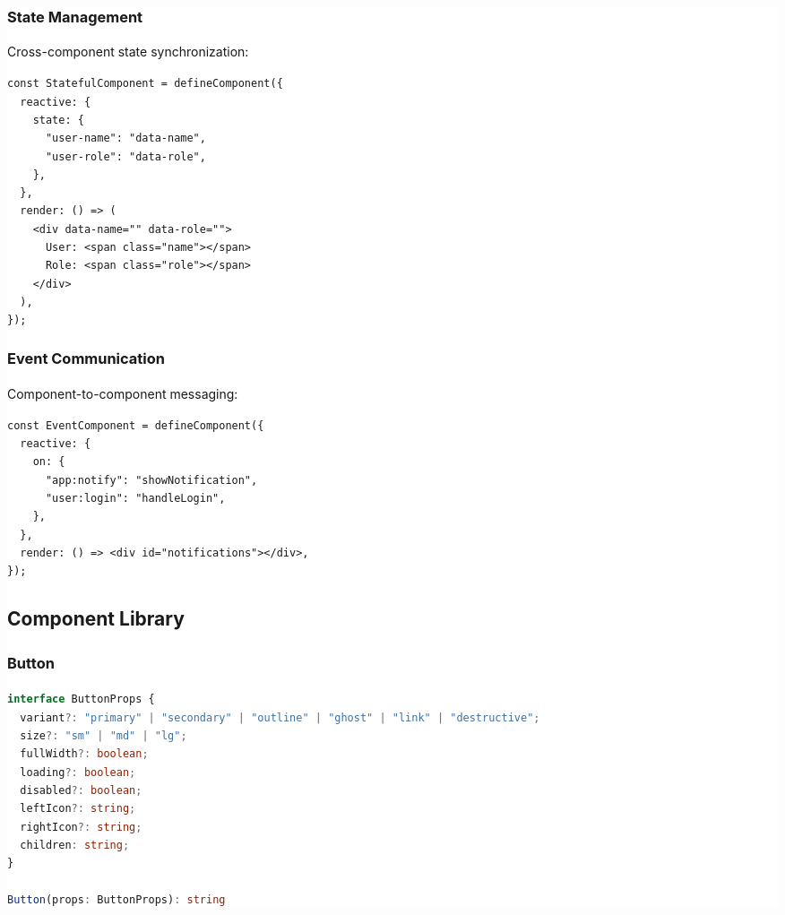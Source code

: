 ### State Management

Cross-component state synchronization:

```tsx
const StatefulComponent = defineComponent({
  reactive: {
    state: {
      "user-name": "data-name",
      "user-role": "data-role",
    },
  },
  render: () => (
    <div data-name="" data-role="">
      User: <span class="name"></span>
      Role: <span class="role"></span>
    </div>
  ),
});
```

### Event Communication

Component-to-component messaging:

```tsx
const EventComponent = defineComponent({
  reactive: {
    on: {
      "app:notify": "showNotification",
      "user:login": "handleLogin",
    },
  },
  render: () => <div id="notifications"></div>,
});
```

## Component Library

### Button

```typescript
interface ButtonProps {
  variant?: "primary" | "secondary" | "outline" | "ghost" | "link" | "destructive";
  size?: "sm" | "md" | "lg";
  fullWidth?: boolean;
  loading?: boolean;
  disabled?: boolean;
  leftIcon?: string;
  rightIcon?: string;
  children: string;
}

Button(props: ButtonProps): string
```
